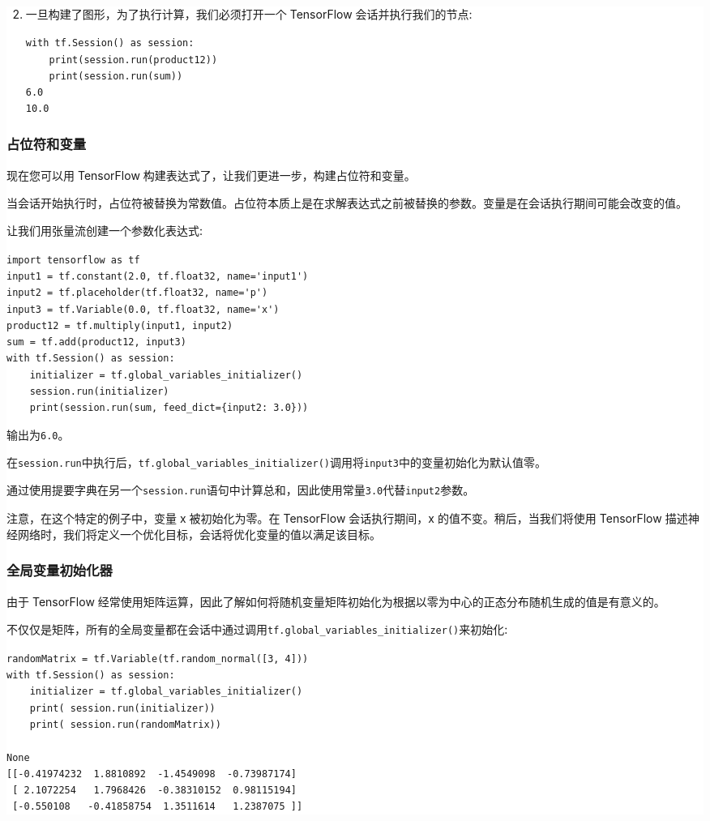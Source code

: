 2.  一旦构建了图形，为了执行计算，我们必须打开一个 TensorFlow 会话并执行我们的节点:

    ```
    with tf.Session() as session:
        print(session.run(product12))
        print(session.run(sum))
    6.0
    10.0
    ```

### 占位符和变量

现在您可以用 TensorFlow 构建表达式了，让我们更进一步，构建占位符和变量。

当会话开始执行时，占位符被替换为常数值。占位符本质上是在求解表达式之前被替换的参数。变量是在会话执行期间可能会改变的值。

让我们用张量流创建一个参数化表达式:

```
import tensorflow as tf
input1 = tf.constant(2.0, tf.float32, name='input1')
input2 = tf.placeholder(tf.float32, name='p')
input3 = tf.Variable(0.0, tf.float32, name='x')
product12 = tf.multiply(input1, input2)
sum = tf.add(product12, input3)
with tf.Session() as session:
    initializer = tf.global_variables_initializer()
    session.run(initializer)
    print(session.run(sum, feed_dict={input2: 3.0}))
```

输出为`6.0`。

在`session.run`中执行后，`tf.global_variables_initializer()`调用将`input3`中的变量初始化为默认值零。

通过使用提要字典在另一个`session.run`语句中计算总和，因此使用常量`3.0`代替`input2`参数。

注意，在这个特定的例子中，变量 x 被初始化为零。在 TensorFlow 会话执行期间，x 的值不变。稍后，当我们将使用 TensorFlow 描述神经网络时，我们将定义一个优化目标，会话将优化变量的值以满足该目标。

### 全局变量初始化器

由于 TensorFlow 经常使用矩阵运算，因此了解如何将随机变量矩阵初始化为根据以零为中心的正态分布随机生成的值是有意义的。

不仅仅是矩阵，所有的全局变量都在会话中通过调用`tf.global_variables_initializer()`来初始化:

```
randomMatrix = tf.Variable(tf.random_normal([3, 4]))
with tf.Session() as session:
    initializer = tf.global_variables_initializer()
    print( session.run(initializer))
    print( session.run(randomMatrix))

None
[[-0.41974232  1.8810892  -1.4549098  -0.73987174]
 [ 2.1072254   1.7968426  -0.38310152  0.98115194]
 [-0.550108   -0.41858754  1.3511614   1.2387075 ]]
```
